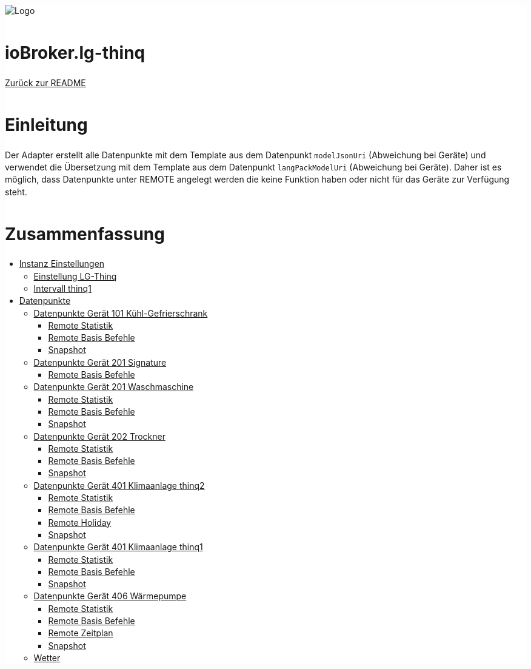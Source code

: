 ![Logo](../../admin/lg-thinq.png)

# ioBroker.lg-thinq

[Zurück zur README](/README.md)

# Einleitung

Der Adapter erstellt alle Datenpunkte mit dem Template aus dem Datenpunkt `modelJsonUri` (Abweichung bei Geräte) und verwendet die Übersetzung mit dem Template aus dem Datenpunkt `langPackModelUri` (Abweichung bei Geräte). Daher ist es möglich, dass Datenpunkte unter REMOTE angelegt werden die keine Funktion haben oder nicht für das Geräte zur Verfügung steht.

# Zusammenfassung

-   [Instanz Einstellungen](#instanz-einstellungen)
    -   [Einstellung LG-Thinq](#instanz-einstellung-lg-thinq)
    -   [Intervall thinq1](#intervall-thinq1-lg-thinq)
-   [Datenpunkte](#datenpunkte)
    -   [Datenpunkte Gerät 101 Kühl-Gefrierschrank](#gerät-101-kühlschrankeisschrank-thinq1--thinq2)
        -   [Remote Statistik](#101-remote-statistik-thinq2)
        -   [Remote Basis Befehle](#101-remote-control-thinq1--thinq2)
        -   [Snapshot](#101-snapshot-thinq1--thinq2)
    -   [Datenpunkte Gerät 201 Signature](#gerät-201-waschmaschine-signature-thinq2)
        -   [Remote Basis Befehle](#201-remote-control-signature-thinq2)
    -   [Datenpunkte Gerät 201 Waschmaschine](#gerät-201-waschmaschine-thinq1--thinq2)
        -   [Remote Statistik](#201-remote-statistik-thinq2)
        -   [Remote Basis Befehle](#201-remote-control-thinq1--thinq2)
        -   [Snapshot](#201-snapshot-thinq1--thinq2)
    -   [Datenpunkte Gerät 202 Trockner](#gerät-202-trockner-thinq1--thinq2)
        -   [Remote Statistik](#202-remote-statistik-thinq2)
        -   [Remote Basis Befehle](#202-remote-control-thinq1--thinq2)
        -   [Snapshot](#202-snapshot-thinq1--thinq2)
    -   [Datenpunkte Gerät 401 Klimaanlage thinq2](#gerät-401-klimanalage-thinq2)
        -   [Remote Statistik](#401-remote-statistik-thinq2)
        -   [Remote Basis Befehle](#401-remote-ordner-thinq2)
        -   [Remote Holiday](#401-remote-holiday-thinq2)
        -   [Snapshot](#401-snapshot-thinq2)
    -   [Datenpunkte Gerät 401 Klimaanlage thinq1](#gerät-401-klimanalage-thinq1)
        -   [Remote Statistik](#401-remote-statistik-thinq1)
        -   [Remote Basis Befehle](#401-remote-control-thinq1)
        -   [Snapshot](#401-snapshot-thinq1)
    -   [Datenpunkte Gerät 406 Wärmepumpe](#gerät-406-wärmepumpe-thinq2)
        -   [Remote Statistik](#406-remote-statistik-thinq2)
        -   [Remote Basis Befehle](#406-remote-basicctrl-thinq2)
        -   [Remote Zeitplan](#406-remote-reservationctrl-thinq2)
        -   [Snapshot](#406-snapshot-thinq2)
    -   [Wetter](#wetter)
